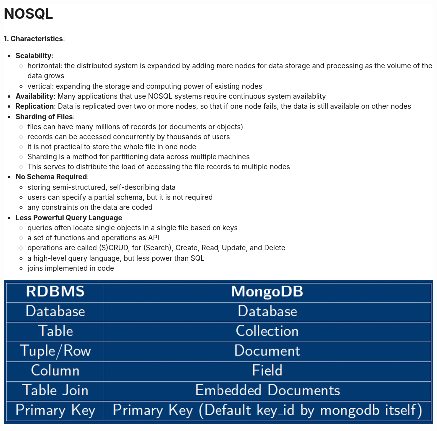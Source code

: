 # NOSQL

**1. Characteristics**:

- **Scalability**: 
	- horizontal: the distributed system is expanded by adding more nodes for data storage and processing as the volume of the data grows
	- vertical: expanding the storage and computing power of existing nodes
- **Availability**: Many applications that use NOSQL systems require continuous system availablity
- **Replication**: Data is replicated over two or more nodes, so that if one node fails, the data is still available on other nodes
- **Sharding of Files**:
	- files can have many millions of records (or documents or objects)
	- records can be accessed concurrently by thousands of users
	- it is not practical to store the whole file in one node
	- Sharding is a method for partitioning data across multiple machines
	- This serves to distribute the load of accessing the file records to multiple nodes
- **No Schema Required**:
	- storing semi-structured, self-describing data
	- users can specify a partial schema, but it is not required
	- any constraints on the data are coded 
- **Less Powerful Query Language**
	- queries often locate single objects in a single file based on keys
	- a set of functions and operations as API
	- operations are called (S)CRUD, for (Search), Create, Read, Update, and Delete
	- a high-level query language, but less power than SQL
	- joins implemented in code 

![](NOSQL_difference.png)


